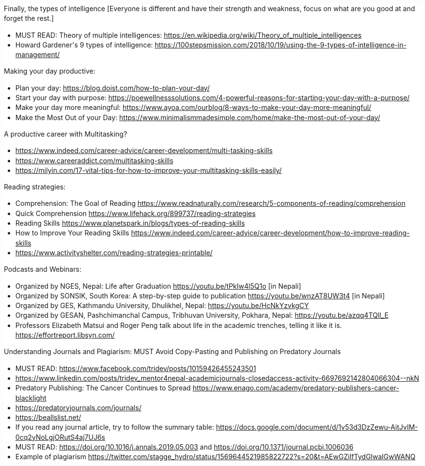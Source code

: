 Finally, the types of intelligence [Everyone is different and have their strength and weakness, focus on what are you good at and forget the rest.] </br>
- MUST READ: Theory of multiple intelligences: https://en.wikipedia.org/wiki/Theory_of_multiple_intelligences </br>
- Howard Gardener's 9 types of intelligence: https://100stepsmission.com/2018/10/19/using-the-9-types-of-intelligence-in-management/ </br>

Making your day productive: </br>
- Plan your day: https://blog.doist.com/how-to-plan-your-day/ </br>
- Start your day with purpose: https://poewellnesssolutions.com/4-powerful-reasons-for-starting-your-day-with-a-purpose/ </br>
- Make your day more meaningful: https://www.ayoa.com/ourblog/8-ways-to-make-your-day-more-meaningful/ </br>
- Make the Most Out of your Day: https://www.minimalismmadesimple.com/home/make-the-most-out-of-your-day/ </br>

A productive career with Multitasking? </br>
- https://www.indeed.com/career-advice/career-development/multi-tasking-skills </br>
- https://www.careeraddict.com/multitasking-skills </br>
- https://milyin.com/17-vital-tips-for-how-to-improve-your-multitasking-skills-easily/ </br>

Reading strategies: </br>
- Comprehension: The Goal of Reading https://www.readnaturally.com/research/5-components-of-reading/comprehension </br>
- Quick Comprehension https://www.lifehack.org/899737/reading-strategies </br>
- Reading Skills https://www.planetspark.in/blogs/types-of-reading-skills </br>
- How to Improve Your Reading Skills https://www.indeed.com/career-advice/career-development/how-to-improve-reading-skills </br>
- https://www.activityshelter.com/reading-strategies-printable/ </br>

Podcasts and Webinars: </br>
- Organized by NGES, Nepal: Life after Graduation https://youtu.be/tPkIw4l5Q1o [in Nepali] </br>
- Organized by SONSIK, South Korea: A step-by-step guide to publication https://youtu.be/wnzAT8UW3t4 [in Nepali] </br>
- Organized by GES, Kathmandu University, Dhulikhel, Nepal: https://youtu.be/HcNkYzvkgCY </br>
- Organized by GESAN, Pashchimanchal Campus, Tribhuvan University, Pokhara, Nepal: https://youtu.be/azqq4TQll_E </br>
- Professors Elizabeth Matsui and Roger Peng talk about life in the academic trenches, telling it like it is. https://effortreport.libsyn.com/ </br>

Understanding Journals and Plagiarism: MUST Avoid Copy-Pasting and Publishing on Predatory Journals </br>
- MUST READ: https://www.facebook.com/tridev/posts/10159426455243501 </br>
- https://www.linkedin.com/posts/tridev_mentor4nepal-academicjournals-closedaccess-activity-6697692142804066304--nkN </br>
- Predatory Publishing: The Cancer Continues to Spread https://www.enago.com/academy/predatory-publishers-cancer-blacklight </br>
- https://predatoryjournals.com/journals/ </br>
- https://beallslist.net/ </br>
- If you read any journal article, try to follow the summary table: https://docs.google.com/document/d/1v53d3DzZewu-AitJvIM-0cq2yNoLgjORutS4aj7UJ6s </br>
- MUST READ: https://doi.org/10.1016/j.annals.2019.05.003 and https://doi.org/10.1371/journal.pcbi.1006036  </br>
- Example of plagiarism https://twitter.com/stagge_hydro/status/1569644521985822722?s=20&t=AEwGZiIfTydGlwalGwWANQ </br>
